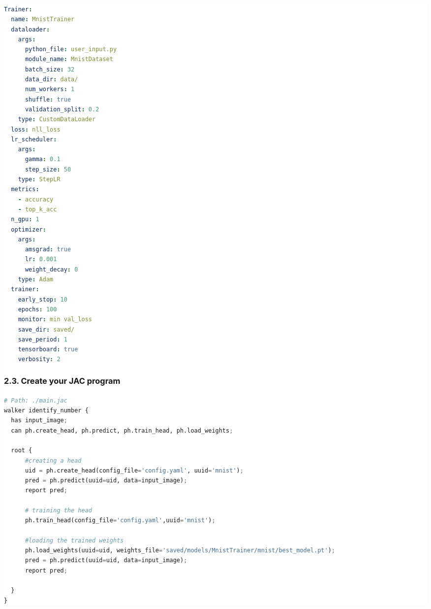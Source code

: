 ```yaml
Trainer:
  name: MnistTrainer
  dataloader:
    args:
      python_file: user_input.py
      module_name: MnistDataset
      batch_size: 32
      data_dir: data/
      num_workers: 1
      shuffle: true
      validation_split: 0.2
    type: CustomDataLoader
  loss: nll_loss
  lr_scheduler:
    args:
      gamma: 0.1
      step_size: 50
    type: StepLR
  metrics:
    - accuracy
    - top_k_acc
  n_gpu: 1
  optimizer:
    args:
      amsgrad: true
      lr: 0.001
      weight_decay: 0
    type: Adam
  trainer:
    early_stop: 10
    epochs: 100
    monitor: min val_loss
    save_dir: saved/
    save_period: 1
    tensorboard: true
    verbosity: 2
```

### **2.3. Create your JAC program**

```python
# Path: ./main.jac
walker identify_number {
  has input_image;
  can ph.create_head, ph.predict, ph.train_head, ph.load_weights;

  root {
      #creating a head
      uid = ph.create_head(config_file='config.yaml', uuid='mnist');
      pred = ph.predict(uuid=uid, data=input_image);
      report pred;

      # training the head
      ph.train_head(config_file='config.yaml',uuid='mnist');

      #loading the trained weights
      ph.load_weights(uuid=uid, weights_file='saved/models/MnistTrainer/mnist/best_model.pt');
      pred = ph.predict(uuid=uid, data=input_image);
      report pred;

  }
}

```